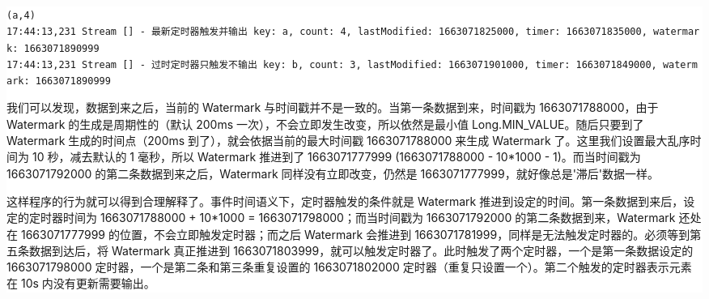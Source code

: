 ```
(a,4)
17:44:13,231 Stream [] - 最新定时器触发并输出 key: a, count: 4, lastModified: 1663071825000, timer: 1663071835000, watermark: 1663071890999
17:44:13,231 Stream [] - 过时定时器只触发不输出 key: b, count: 3, lastModified: 1663071901000, timer: 1663071849000, watermark: 1663071890999
```
我们可以发现，数据到来之后，当前的 Watermark 与时间戳并不是一致的。当第一条数据到来，时间戳为 1663071788000，由于 Watermark 的生成是周期性的（默认 200ms 一次），不会立即发生改变，所以依然是最小值 Long.MIN_VALUE。随后只要到了 Watermark 生成的时间点（200ms 到了），就会依据当前的最大时间戳 1663071788000 来生成 Watermark 了。这里我们设置最大乱序时间为 10 秒，减去默认的 1 毫秒，所以 Watermark 推进到了 1663071777999 (1663071788000 - 10*1000 - 1)。而当时间戳为 1663071792000 的第二条数据到来之后，Watermark 同样没有立即改变，仍然是 1663071777999，就好像总是'滞后'数据一样。

这样程序的行为就可以得到合理解释了。事件时间语义下，定时器触发的条件就是 Watermark 推进到设定的时间。第一条数据到来后，设定的定时器时间为 1663071788000 + 10*1000 = 1663071798000；而当时间戳为 1663071792000 的第二条数据到来，Watermark 还处在 1663071777999 的位置，不会立即触发定时器；而之后 Watermark 会推进到 1663071781999，同样是无法触发定时器的。必须等到第五条数据到达后，将 Watermark 真正推进到 1663071803999，就可以触发定时器了。此时触发了两个定时器，一个是第一条数据设定的 1663071798000 定时器，一个是第二条和第三条重复设置的 1663071802000 定时器（重复只设置一个）。第二个触发的定时器表示元素在 10s 内没有更新需要输出。
